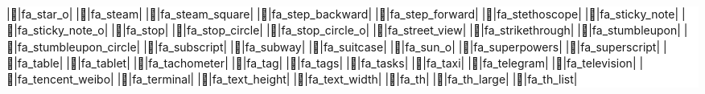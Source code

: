 |<span class="nerdfont big">&#xf006;</span>|fa_star_o|
|<span class="nerdfont big">&#xf1b6;</span>|fa_steam|
|<span class="nerdfont big">&#xf1b7;</span>|fa_steam_square|
|<span class="nerdfont big">&#xf048;</span>|fa_step_backward|
|<span class="nerdfont big">&#xf051;</span>|fa_step_forward|
|<span class="nerdfont big">&#xf0f1;</span>|fa_stethoscope|
|<span class="nerdfont big">&#xf249;</span>|fa_sticky_note|
|<span class="nerdfont big">&#xf24a;</span>|fa_sticky_note_o|
|<span class="nerdfont big">&#xf04d;</span>|fa_stop|
|<span class="nerdfont big">&#xf28d;</span>|fa_stop_circle|
|<span class="nerdfont big">&#xf28e;</span>|fa_stop_circle_o|
|<span class="nerdfont big">&#xf21d;</span>|fa_street_view|
|<span class="nerdfont big">&#xf0cc;</span>|fa_strikethrough|
|<span class="nerdfont big">&#xf1a4;</span>|fa_stumbleupon|
|<span class="nerdfont big">&#xf1a3;</span>|fa_stumbleupon_circle|
|<span class="nerdfont big">&#xf12c;</span>|fa_subscript|
|<span class="nerdfont big">&#xf239;</span>|fa_subway|
|<span class="nerdfont big">&#xf0f2;</span>|fa_suitcase|
|<span class="nerdfont big">&#xf185;</span>|fa_sun_o|
|<span class="nerdfont big">&#xf2dd;</span>|fa_superpowers|
|<span class="nerdfont big">&#xf12b;</span>|fa_superscript|
|<span class="nerdfont big">&#xf0ce;</span>|fa_table|
|<span class="nerdfont big">&#xf10a;</span>|fa_tablet|
|<span class="nerdfont big">&#xf0e4;</span>|fa_tachometer|
|<span class="nerdfont big">&#xf02b;</span>|fa_tag|
|<span class="nerdfont big">&#xf02c;</span>|fa_tags|
|<span class="nerdfont big">&#xf0ae;</span>|fa_tasks|
|<span class="nerdfont big">&#xf1ba;</span>|fa_taxi|
|<span class="nerdfont big">&#xf2c6;</span>|fa_telegram|
|<span class="nerdfont big">&#xf26c;</span>|fa_television|
|<span class="nerdfont big">&#xf1d5;</span>|fa_tencent_weibo|
|<span class="nerdfont big">&#xf120;</span>|fa_terminal|
|<span class="nerdfont big">&#xf034;</span>|fa_text_height|
|<span class="nerdfont big">&#xf035;</span>|fa_text_width|
|<span class="nerdfont big">&#xf00a;</span>|fa_th|
|<span class="nerdfont big">&#xf009;</span>|fa_th_large|
|<span class="nerdfont big">&#xf00b;</span>|fa_th_list|